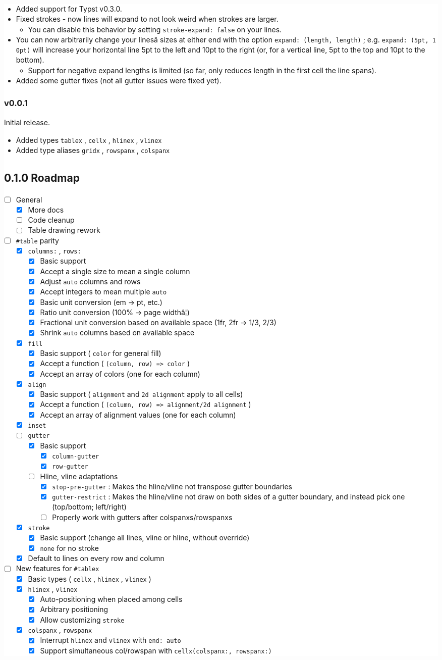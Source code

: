   * Added support for Typst v0.3.0. 
  * Fixed strokes - now lines will expand to not look weird when strokes are larger. 
    * You can disable this behavior by setting ` stroke-expand: false ` on your lines. 
  * You can now arbitrarily change your linesâ sizes at either end with the option ` expand: (length, length) ` ; e.g. ` expand: (5pt, 10pt) ` will increase your horizontal line 5pt to the left and 10pt to the right (or, for a vertical line, 5pt to the top and 10pt to the bottom). 
    * Support for negative expand lengths is limited (so far, only reduces length in the first cell the line spans). 
  * Added some gutter fixes (not all gutter issues were fixed yet). 

###  v0.0.1

Initial release.

  * Added types ` tablex ` , ` cellx ` , ` hlinex ` , ` vlinex `
  * Added type aliases ` gridx ` , ` rowspanx ` , ` colspanx `

##  0.1.0 Roadmap

  * [ ] General 
    * [X] More docs 
    * [ ] Code cleanup 
    * [ ] Table drawing rework 
  * [ ] ` #table ` parity 
    * [X] ` columns: ` , ` rows: `
      * [X] Basic support 
      * [X] Accept a single size to mean a single column 
      * [X] Adjust ` auto ` columns and rows 
      * [X] Accept integers to mean multiple ` auto `
      * [X] Basic unit conversion (em -> pt, etc.) 
      * [X] Ratio unit conversion (100% -> page widthâ¦) 
      * [X] Fractional unit conversion based on available space (1fr, 2fr -> 1/3, 2/3) 
      * [X] Shrink ` auto ` columns based on available space 
    * [X] ` fill `
      * [X] Basic support ( ` color ` for general fill) 
      * [X] Accept a function ( ` (column, row) => color ` ) 
      * [X] Accept an array of colors (one for each column) 
    * [X] ` align `
      * [X] Basic support ( ` alignment ` and ` 2d alignment ` apply to all cells) 
      * [X] Accept a function ( ` (column, row) => alignment/2d alignment ` ) 
      * [X] Accept an array of alignment values (one for each column) 
    * [X] ` inset `
    * [ ] ` gutter `
      * [X] Basic support 
        * [X] ` column-gutter `
        * [X] ` row-gutter `
      * [ ] Hline, vline adaptations 
        * [X] ` stop-pre-gutter ` : Makes the hline/vline not transpose gutter boundaries 
        * [X] ` gutter-restrict ` : Makes the hline/vline not draw on both sides of a gutter boundary, and instead pick one (top/bottom; left/right) 
        * [ ] Properly work with gutters after colspanxs/rowspanxs 
    * [X] ` stroke `
      * [X] Basic support (change all lines, vline or hline, without override) 
      * [X] ` none ` for no stroke 
    * [X] Default to lines on every row and column 
  * [ ] New features for ` #tablex `
    * [X] Basic types ( ` cellx ` , ` hlinex ` , ` vlinex ` ) 
    * [X] ` hlinex ` , ` vlinex `
      * [X] Auto-positioning when placed among cells 
      * [X] Arbitrary positioning 
      * [X] Allow customizing ` stroke `
    * [X] ` colspanx ` , ` rowspanx `
      * [X] Interrupt ` hlinex ` and ` vlinex ` with ` end: auto `
      * [X] Support simultaneous col/rowspan with ` cellx(colspanx:, rowspanx:) `